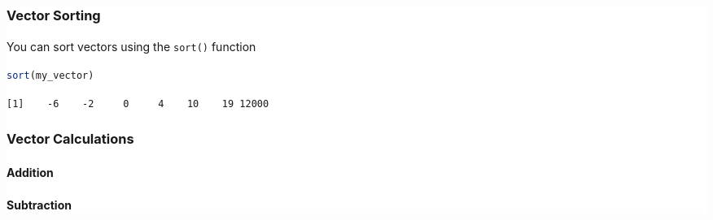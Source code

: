 





### Vector Sorting

You can sort vectors using the `sort()` function










```r
sort(my_vector)

```





```
[1]    -6    -2     0     4    10    19 12000
```











### Vector Calculations















#### Addition















#### Subtraction




